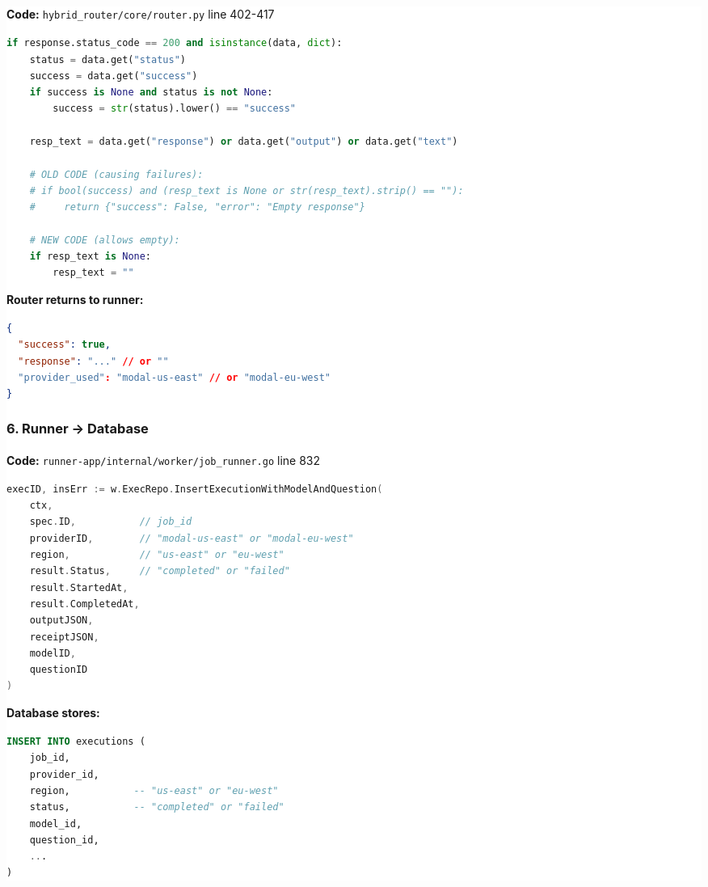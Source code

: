 **Code:** `hybrid_router/core/router.py` line 402-417
```python
if response.status_code == 200 and isinstance(data, dict):
    status = data.get("status")
    success = data.get("success")
    if success is None and status is not None:
        success = str(status).lower() == "success"
    
    resp_text = data.get("response") or data.get("output") or data.get("text")
    
    # OLD CODE (causing failures):
    # if bool(success) and (resp_text is None or str(resp_text).strip() == ""):
    #     return {"success": False, "error": "Empty response"}
    
    # NEW CODE (allows empty):
    if resp_text is None:
        resp_text = ""
```

**Router returns to runner:**
```json
{
  "success": true,
  "response": "..." // or ""
  "provider_used": "modal-us-east" // or "modal-eu-west"
}
```

### 6. Runner → Database

**Code:** `runner-app/internal/worker/job_runner.go` line 832
```go
execID, insErr := w.ExecRepo.InsertExecutionWithModelAndQuestion(
    ctx, 
    spec.ID,           // job_id
    providerID,        // "modal-us-east" or "modal-eu-west"
    region,            // "us-east" or "eu-west"
    result.Status,     // "completed" or "failed"
    result.StartedAt,
    result.CompletedAt,
    outputJSON,
    receiptJSON,
    modelID,
    questionID
)
```

**Database stores:**
```sql
INSERT INTO executions (
    job_id, 
    provider_id, 
    region,           -- "us-east" or "eu-west"
    status,           -- "completed" or "failed"
    model_id,
    question_id,
    ...
)
```
